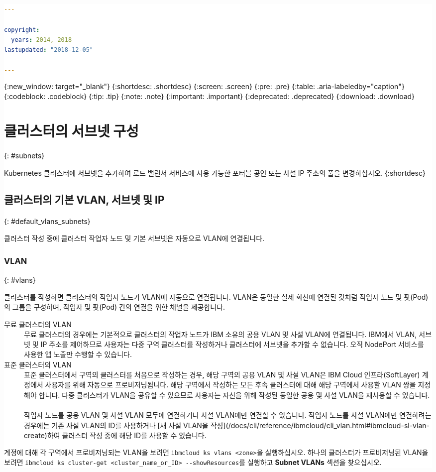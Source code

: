 ```yaml
---

copyright:
  years: 2014, 2018
lastupdated: "2018-12-05"

---
```


{:new_window: target="_blank"}
{:shortdesc: .shortdesc}
{:screen: .screen}
{:pre: .pre}
{:table: .aria-labeledby="caption"}
{:codeblock: .codeblock}
{:tip: .tip}
{:note: .note}
{:important: .important}
{:deprecated: .deprecated}
{:download: .download}


# 클러스터의 서브넷 구성
{: #subnets}

Kubernetes 클러스터에 서브넷을 추가하여 로드 밸런서 서비스에 사용 가능한 포터블 공인 또는 사설 IP 주소의 풀을 변경하십시오.
{:shortdesc}

## 클러스터의 기본 VLAN, 서브넷 및 IP
{: #default_vlans_subnets}

클러스터 작성 중에 클러스터 작업자 노드 및 기본 서브넷은 자동으로 VLAN에 연결됩니다.

### VLAN
{: #vlans}

클러스터를 작성하면 클러스터의 작업자 노드가 VLAN에 자동으로 연결됩니다. VLAN은 동일한 실제 회선에 연결된 것처럼 작업자 노드 및 팟(Pod)의 그룹을 구성하며, 작업자 및 팟(Pod) 간의 연결을 위한 채널을 제공합니다.

<dl>
<dt>무료 클러스터의 VLAN</dt>
<dd>무료 클러스터의 경우에는 기본적으로 클러스터의 작업자 노드가 IBM 소유의 공용 VLAN 및 사설 VLAN에 연결됩니다. IBM에서 VLAN, 서브넷 및 IP 주소를 제어하므로 사용자는 다중 구역 클러스터를 작성하거나 클러스터에 서브넷을 추가할 수 없습니다. 오직 NodePort 서비스를 사용한 앱 노출만 수행할 수 있습니다.</dd>
<dt>표준 클러스터의 VLAN</dt>
<dd>표준 클러스터에서 구역의 클러스터를 처음으로 작성하는 경우, 해당 구역의 공용 VLAN 및 사설 VLAN은 IBM Cloud 인프라(SoftLayer) 계정에서 사용자를 위해 자동으로 프로비저닝됩니다. 해당 구역에서 작성하는 모든 후속 클러스터에 대해 해당 구역에서 사용할 VLAN 쌍을 지정해야 합니다. 다중 클러스터가 VLAN을 공유할 수 있으므로 사용자는 자신을 위해 작성된 동일한 공용 및 사설 VLAN을 재사용할 수 있습니다. </br></br>작업자 노드를 공용 VLAN 및 사설 VLAN 모두에 연결하거나 사설 VLAN에만 연결할 수 있습니다. 작업자 노드를 사설 VLAN에만 연결하려는 경우에는 기존 사설 VLAN의 ID를 사용하거나 [새 사설 VLAN을 작성](/docs/cli/reference/ibmcloud/cli_vlan.html#ibmcloud-sl-vlan-create)하여 클러스터 작성 중에 해당 ID를 사용할 수 있습니다.</dd></dl>

계정에 대해 각 구역에서 프로비저닝되는 VLAN을 보려면 `ibmcloud ks vlans <zone>`을 실행하십시오. 하나의 클러스터가 프로비저닝된 VLAN을 보려면 `ibmcloud ks cluster-get <cluster_name_or_ID> --showResources`를 실행하고 **Subnet VLANs** 섹션을 찾으십시오.

